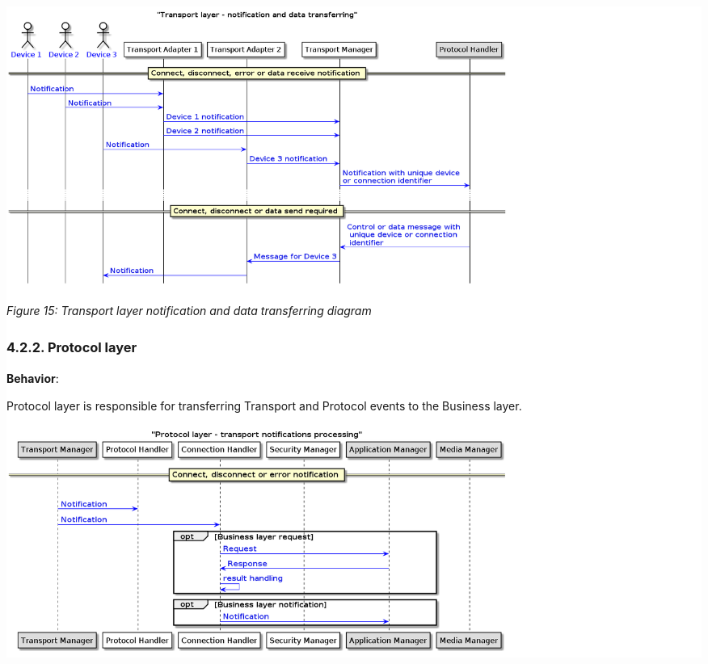 <img src="./assets/image16.png" width="624" height="348" />

*Figure 15: Transport layer notification and data transferring diagram* 

### <a name="4.2.2. Protocol layer"></a>4.2.2. Protocol layer

**Behavior**:

Protocol layer is responsible for transferring Transport and Protocol events to the Business layer.

<img src="./assets/image17.png" width="624" height="281" />
